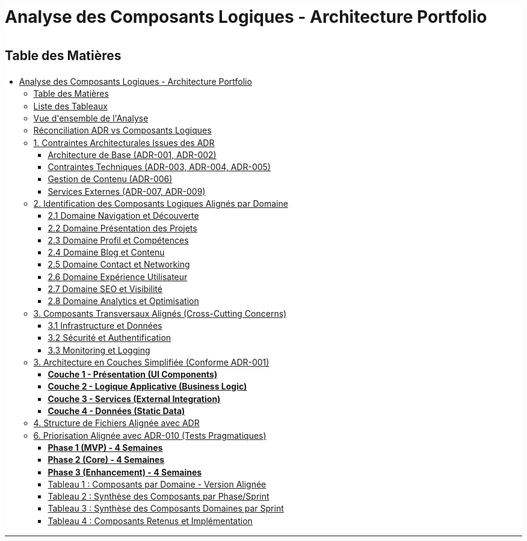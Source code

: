 # Analyse des Composants Logiques - Architecture Portfolio

## Table des Matières

- [Analyse des Composants Logiques - Architecture Portfolio](#analyse-des-composants-logiques---architecture-portfolio)
  - [Table des Matières](#table-des-matières)
  - [Liste des Tableaux](#liste-des-tableaux)
  - [Vue d'ensemble de l'Analyse](#vue-densemble-de-lanalyse)
  - [Réconciliation ADR vs Composants Logiques](#réconciliation-adr-vs-composants-logiques)
  - [1. Contraintes Architecturales Issues des ADR](#1-contraintes-architecturales-issues-des-adr)
    - [Architecture de Base (ADR-001, ADR-002)](#architecture-de-base-adr-001-adr-002)
    - [Contraintes Techniques (ADR-003, ADR-004, ADR-005)](#contraintes-techniques-adr-003-adr-004-adr-005)
    - [Gestion de Contenu (ADR-006)](#gestion-de-contenu-adr-006)
    - [Services Externes (ADR-007, ADR-009)](#services-externes-adr-007-adr-009)
  - [2. Identification des Composants Logiques Alignés par Domaine](#2-identification-des-composants-logiques-alignés-par-domaine)
    - [2.1 Domaine Navigation et Découverte](#21-domaine-navigation-et-découverte)
    - [2.2 Domaine Présentation des Projets](#22-domaine-présentation-des-projets)
    - [2.3 Domaine Profil et Compétences](#23-domaine-profil-et-compétences)
    - [2.4 Domaine Blog et Contenu](#24-domaine-blog-et-contenu)
    - [2.5 Domaine Contact et Networking](#25-domaine-contact-et-networking)
    - [2.6 Domaine Expérience Utilisateur](#26-domaine-expérience-utilisateur)
    - [2.7 Domaine SEO et Visibilité](#27-domaine-seo-et-visibilité)
    - [2.8 Domaine Analytics et Optimisation](#28-domaine-analytics-et-optimisation)
  - [3. Composants Transversaux Alignés (Cross-Cutting Concerns)](#3-composants-transversaux-alignés-cross-cutting-concerns)
    - [3.1 Infrastructure et Données](#31-infrastructure-et-données)
    - [3.2 Sécurité et Authentification](#32-sécurité-et-authentification)
    - [3.3 Monitoring et Logging](#33-monitoring-et-logging)
  - [3. Architecture en Couches Simplifiée (Conforme ADR-001)](#3-architecture-en-couches-simplifiée-conforme-adr-001)
    - [**Couche 1 - Présentation (UI Components)**](#couche-1---présentation-ui-components)
    - [**Couche 2 - Logique Applicative (Business Logic)**](#couche-2---logique-applicative-business-logic)
    - [**Couche 3 - Services (External Integration)**](#couche-3---services-external-integration)
    - [**Couche 4 - Données (Static Data)**](#couche-4---données-static-data)
  - [4. Structure de Fichiers Alignée avec ADR](#4-structure-de-fichiers-alignée-avec-adr)
  - [6. Priorisation Alignée avec ADR-010 (Tests Pragmatiques)](#6-priorisation-alignée-avec-adr-010-tests-pragmatiques)
    - [**Phase 1 (MVP) - 4 Semaines**](#phase-1-mvp---4-semaines)
    - [**Phase 2 (Core) - 4 Semaines**](#phase-2-core---4-semaines)
    - [**Phase 3 (Enhancement) - 4 Semaines**](#phase-3-enhancement---4-semaines)
    - [Tableau 1 : Composants par Domaine - Version Alignée](#tableau-1--composants-par-domaine---version-alignée)
    - [Tableau 2 : Synthèse des Composants par Phase/Sprint](#tableau-2--synthèse-des-composants-par-phasesprint)
    - [Tableau 3 : Synthèse des Composants Domaines par Sprint](#tableau-3--synthèse-des-composants-domaines-par-sprint)
    - [Tableau 4 : Composants Retenus et Implémentation](#tableau-4--composants-retenus-et-implémentation)

---